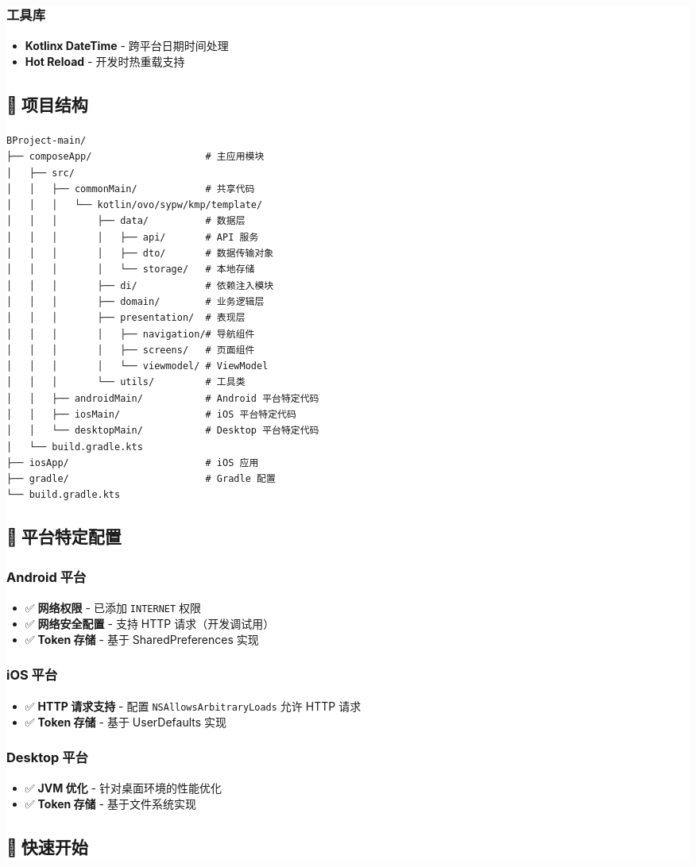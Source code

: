 ### 工具库
- **Kotlinx DateTime** - 跨平台日期时间处理
- **Hot Reload** - 开发时热重载支持

## 📁 项目结构

```
BProject-main/
├── composeApp/                    # 主应用模块
│   ├── src/
│   │   ├── commonMain/            # 共享代码
│   │   │   └── kotlin/ovo/sypw/kmp/template/
│   │   │       ├── data/          # 数据层
│   │   │       │   ├── api/       # API 服务
│   │   │       │   ├── dto/       # 数据传输对象
│   │   │       │   └── storage/   # 本地存储
│   │   │       ├── di/            # 依赖注入模块
│   │   │       ├── domain/        # 业务逻辑层
│   │   │       ├── presentation/  # 表现层
│   │   │       │   ├── navigation/# 导航组件
│   │   │       │   ├── screens/   # 页面组件
│   │   │       │   └── viewmodel/ # ViewModel
│   │   │       └── utils/         # 工具类
│   │   ├── androidMain/           # Android 平台特定代码
│   │   ├── iosMain/               # iOS 平台特定代码
│   │   └── desktopMain/           # Desktop 平台特定代码
│   └── build.gradle.kts
├── iosApp/                        # iOS 应用
├── gradle/                        # Gradle 配置
└── build.gradle.kts
```

## 🔧 平台特定配置

### Android 平台
- ✅ **网络权限** - 已添加 `INTERNET` 权限
- ✅ **网络安全配置** - 支持 HTTP 请求（开发调试用）
- ✅ **Token 存储** - 基于 SharedPreferences 实现

### iOS 平台  
- ✅ **HTTP 请求支持** - 配置 `NSAllowsArbitraryLoads` 允许 HTTP 请求
- ✅ **Token 存储** - 基于 UserDefaults 实现

### Desktop 平台
- ✅ **JVM 优化** - 针对桌面环境的性能优化
- ✅ **Token 存储** - 基于文件系统实现

## 🚀 快速开始

